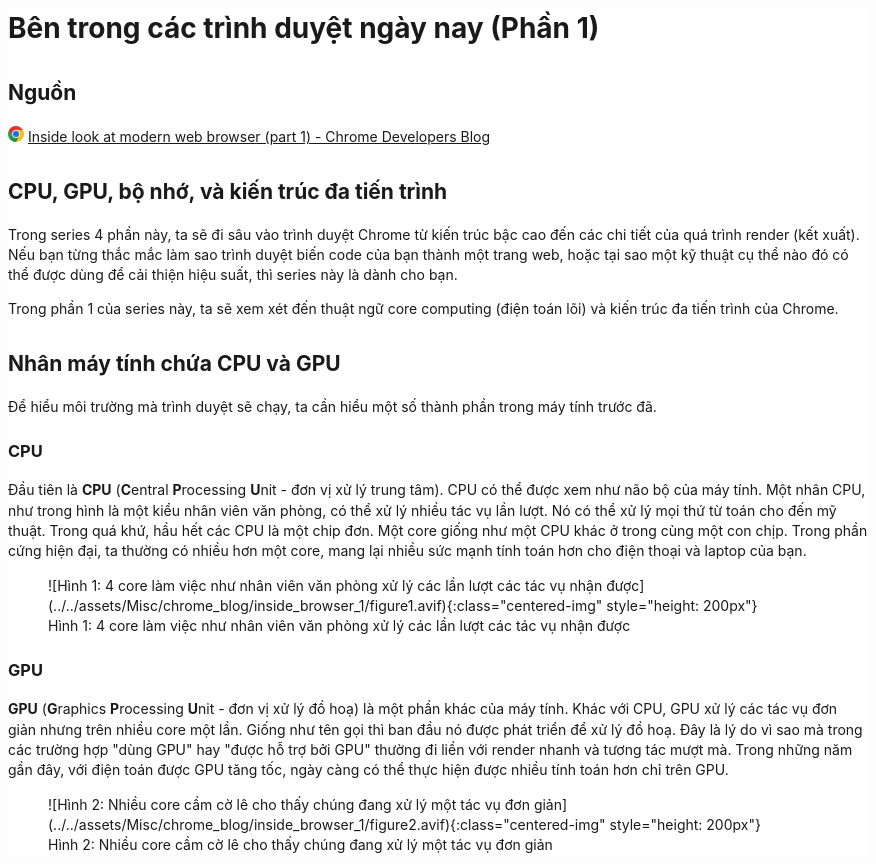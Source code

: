# Bên trong các trình duyệt ngày nay (Phần 1)

## Nguồn

<img src="../../../assets/images/chrome.png" width="16" height="16"/> [Inside look at modern web browser (part 1) - Chrome Developers Blog](https://developer.chrome.com/blog/inside-browser-part1/)

## CPU, GPU, bộ nhớ, và kiến trúc đa tiến trình

Trong series 4 phần này, ta sẽ đi sâu vào trình duyệt Chrome từ kiến trúc bậc cao đến các chi tiết của quá trình render (kết xuất). Nếu bạn từng thắc mắc làm sao trình duyệt biến code của bạn thành một trang web, hoặc tại sao một kỹ thuật cụ thể nào đó có thể được dùng để cải thiện hiệu suất, thì series này là dành cho bạn.

Trong phần 1 của series này, ta sẽ xem xét đến thuật ngữ core computing (điện toán lõi) và kiến trúc đa tiến trình của Chrome.

## Nhân máy tính chứa CPU và GPU

Để hiểu môi trường mà trình duyệt sẽ chạy, ta cần hiểu một số thành phần trong máy tính trước đã.

### CPU

Đầu tiên là **CPU** (**C**entral **P**rocessing **U**nit - đơn vị xử lý trung tâm). CPU có thể được xem như não bộ của máy tính. Một nhân CPU, như trong hình là một kiểu nhân viên văn phòng, có thể xử lý nhiều tác vụ lần lượt. Nó có thể xử lý mọi thứ từ toán cho đến mỹ thuật. Trong quá khứ, hầu hết các CPU là một chip đơn. Một core giống như một CPU khác ở trong cùng một con chịp. Trong phần cứng hiện đại, ta thường có nhiều hơn một core, mang lại nhiều sức mạnh tính toán hơn cho điện thoại và laptop của bạn.

<figure markdown>
![Hình 1: 4 core làm việc như nhân viên văn phòng xử lý các lần lượt các tác vụ nhận được](../../assets/Misc/chrome_blog/inside_browser_1/figure1.avif){:class="centered-img" style="height: 200px"}
<figcaption>Hình 1: 4 core làm việc như nhân viên văn phòng xử lý các lần lượt các tác vụ nhận được</figcaption>
</figure>

### GPU

**GPU** (**G**raphics **P**rocessing **U**nit - đơn vị xử lý đồ hoạ) là một phần khác của máy tính. Khác với CPU, GPU xử lý các tác vụ đơn giản nhưng trên nhiều core một lần. Giống như tên gọi thì ban đầu nó được phát triển để xử lý đồ hoạ. Đây là lý do vì sao mà trong các trường hợp "dùng GPU" hay "được hỗ trợ bởi GPU" thường đi liền với render nhanh và tương tác mượt mà. Trong những năm gần đây, với điện toán được GPU tăng tốc, ngày càng có thể thực hiện được nhiều tính toán hơn chỉ trên GPU.

<figure markdown>
![Hình 2: Nhiều core cầm cờ lê cho thấy chúng đang xử lý một tác vụ đơn giản](../../assets/Misc/chrome_blog/inside_browser_1/figure2.avif){:class="centered-img" style="height: 200px"}
<figcaption>Hình 2: Nhiều core cầm cờ lê cho thấy chúng đang xử lý một tác vụ đơn giản</figcaption>
</figure>
